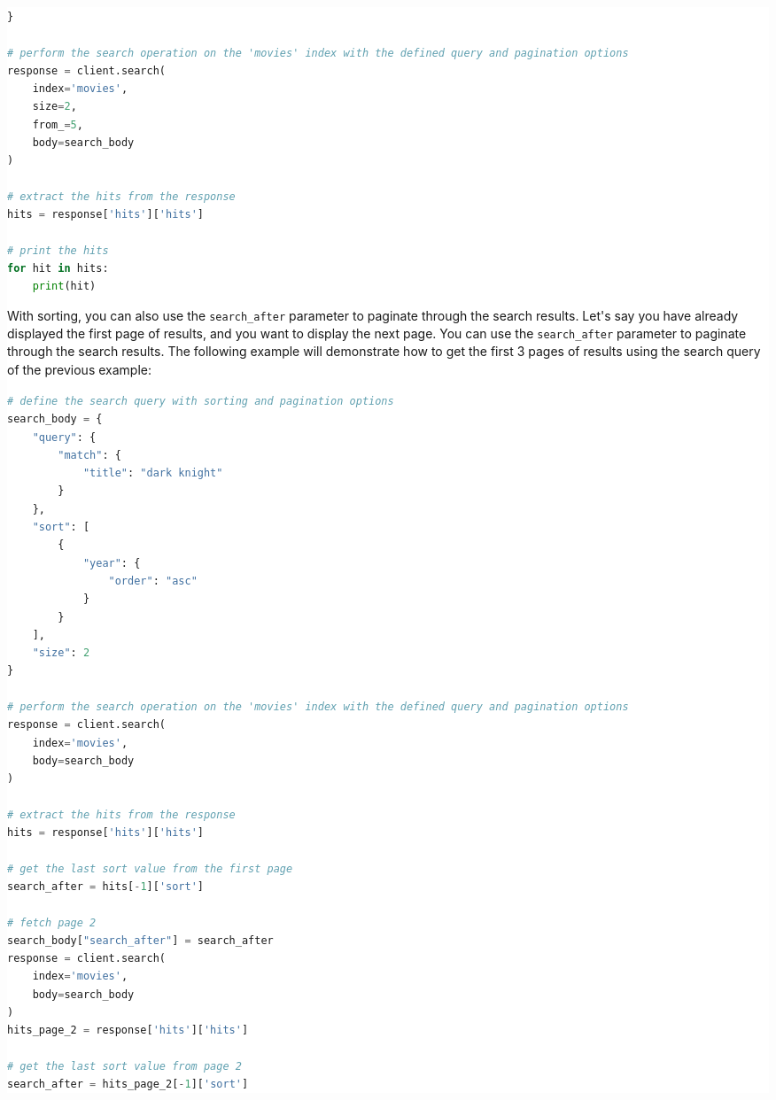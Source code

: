 ```python
}

# perform the search operation on the 'movies' index with the defined query and pagination options
response = client.search(
    index='movies',
    size=2,
    from_=5,
    body=search_body
)

# extract the hits from the response
hits = response['hits']['hits']

# print the hits
for hit in hits:
    print(hit)
```

With sorting, you can also use the `search_after` parameter to paginate through the search results. Let's say you have already displayed the first page of results, and you want to display the next page. You can use the `search_after` parameter to paginate through the search results. The following example will demonstrate how to get the first 3 pages of results using the search query of the previous example:

```python
# define the search query with sorting and pagination options
search_body = {
    "query": {
        "match": {
            "title": "dark knight"
        }
    },
    "sort": [
        {
            "year": {
                "order": "asc"
            }
        }
    ],
    "size": 2
}

# perform the search operation on the 'movies' index with the defined query and pagination options
response = client.search(
    index='movies',
    body=search_body
)

# extract the hits from the response
hits = response['hits']['hits']

# get the last sort value from the first page
search_after = hits[-1]['sort']

# fetch page 2
search_body["search_after"] = search_after
response = client.search(
    index='movies',
    body=search_body
)
hits_page_2 = response['hits']['hits']

# get the last sort value from page 2
search_after = hits_page_2[-1]['sort']
```